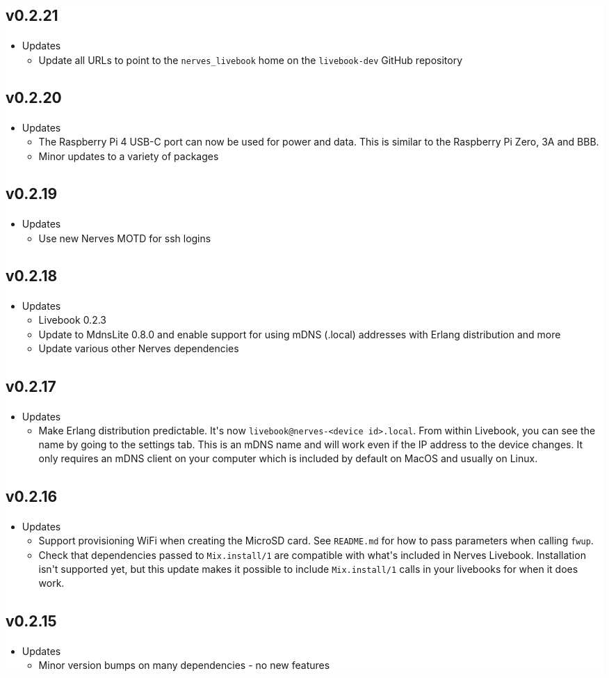 ## v0.2.21

* Updates
  * Update all URLs to point to the `nerves_livebook` home on the `livebook-dev`
    GitHub repository

## v0.2.20

* Updates
  * The Raspberry Pi 4 USB-C port can now be used for power and data. This is
    similar to the Raspberry Pi Zero, 3A and BBB.
  * Minor updates to a variety of packages

## v0.2.19

* Updates
  * Use new Nerves MOTD for ssh logins

## v0.2.18

* Updates
  * Livebook 0.2.3
  * Update to MdnsLite 0.8.0 and enable support for using mDNS (.local)
    addresses with Erlang distribution and more
  * Update various other Nerves dependencies

## v0.2.17

* Updates
  * Make Erlang distribution predictable. It's now
    `livebook@nerves-<device id>.local`. From within Livebook, you can see the
    name by going to the settings tab. This is an mDNS name and will work even
    if the IP address to the device changes. It only requires an mDNS client on
    your computer which is included by default on MacOS and usually on Linux.

## v0.2.16

* Updates
  * Support provisioning WiFi when creating the MicroSD card. See `README.md`
    for how to pass parameters when calling `fwup`.
  * Check that dependencies passed to `Mix.install/1` are compatible with what's
    included in Nerves Livebook. Installation isn't supported yet, but this
    update makes it possible to include `Mix.install/1` calls in your livebooks
    for when it does work.

## v0.2.15

* Updates
  * Minor version bumps on many dependencies - no new features
